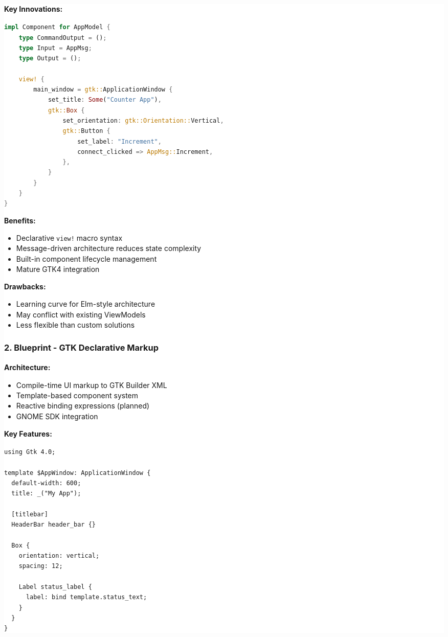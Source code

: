 **Key Innovations:**
```rust
impl Component for AppModel {
    type CommandOutput = ();
    type Input = AppMsg;
    type Output = ();

    view! {
        main_window = gtk::ApplicationWindow {
            set_title: Some("Counter App"),
            gtk::Box {
                set_orientation: gtk::Orientation::Vertical,
                gtk::Button {
                    set_label: "Increment",
                    connect_clicked => AppMsg::Increment,
                },
            }
        }
    }
}
```

**Benefits:**
- Declarative `view!` macro syntax
- Message-driven architecture reduces state complexity
- Built-in component lifecycle management
- Mature GTK4 integration

**Drawbacks:**
- Learning curve for Elm-style architecture
- May conflict with existing ViewModels
- Less flexible than custom solutions

### 2. Blueprint - GTK Declarative Markup

**Architecture:**
- Compile-time UI markup to GTK Builder XML
- Template-based component system
- Reactive binding expressions (planned)
- GNOME SDK integration

**Key Features:**
```blueprint
using Gtk 4.0;

template $AppWindow: ApplicationWindow {
  default-width: 600;
  title: _("My App");

  [titlebar]
  HeaderBar header_bar {}

  Box {
    orientation: vertical;
    spacing: 12;
    
    Label status_label {
      label: bind template.status_text;
    }
  }
}
```
